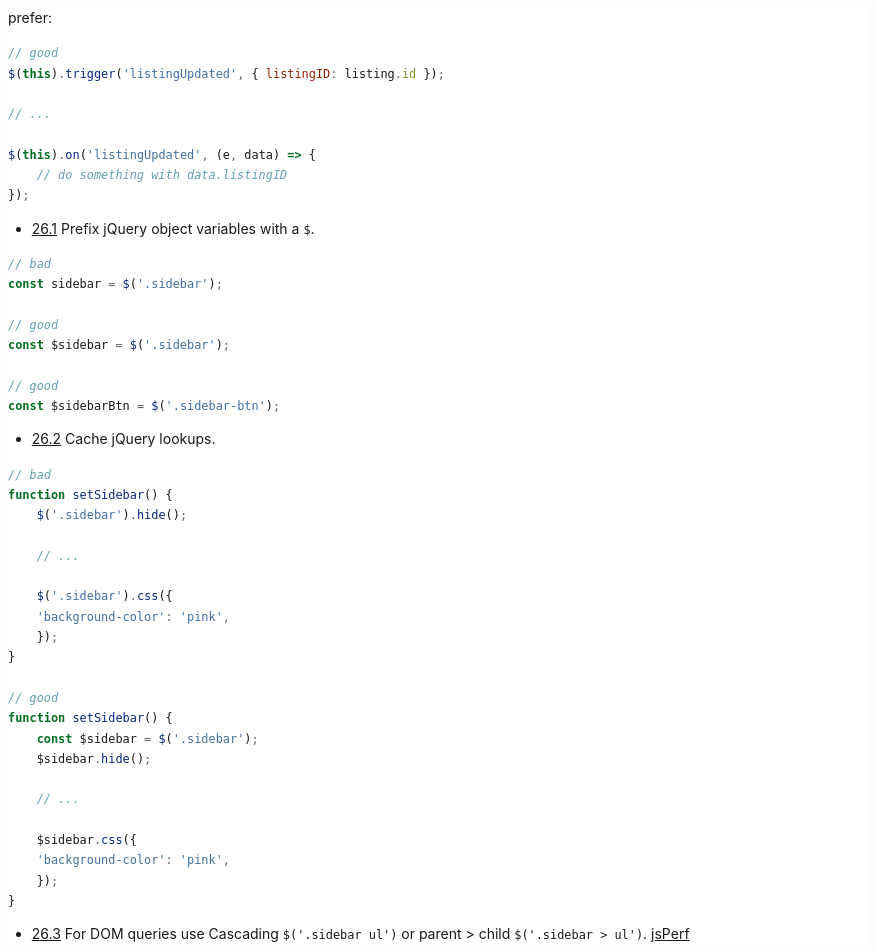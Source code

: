 prefer:

```javascript
// good
$(this).trigger('listingUpdated', { listingID: listing.id });

// ...

$(this).on('listingUpdated', (e, data) => {
    // do something with data.listingID
});
```



* [26.1](#jquery--dollar-prefix) Prefix jQuery object variables with a `$`.

```javascript
// bad
const sidebar = $('.sidebar');

// good
const $sidebar = $('.sidebar');

// good
const $sidebarBtn = $('.sidebar-btn');
```

* [26.2](#jquery--cache) Cache jQuery lookups.

```javascript
// bad
function setSidebar() {
    $('.sidebar').hide();

    // ...

    $('.sidebar').css({
    'background-color': 'pink',
    });
}

// good
function setSidebar() {
    const $sidebar = $('.sidebar');
    $sidebar.hide();

    // ...

    $sidebar.css({
    'background-color': 'pink',
    });
}
```

* [26.3](#jquery--queries) For DOM queries use Cascading `$('.sidebar ul')` or parent > child `$('.sidebar > ul')`. [jsPerf](http://jsperf.com/jquery-find-vs-context-sel/16)
